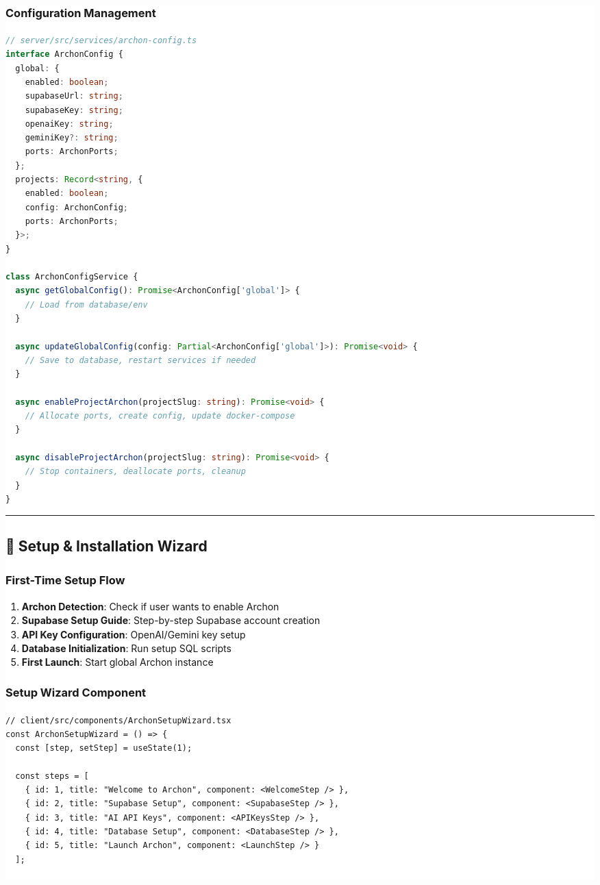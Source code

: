 ### **Configuration Management**
```typescript
// server/src/services/archon-config.ts
interface ArchonConfig {
  global: {
    enabled: boolean;
    supabaseUrl: string;
    supabaseKey: string;
    openaiKey: string;
    geminiKey?: string;
    ports: ArchonPorts;
  };
  projects: Record<string, {
    enabled: boolean;
    config: ArchonConfig;
    ports: ArchonPorts;
  }>;
}

class ArchonConfigService {
  async getGlobalConfig(): Promise<ArchonConfig['global']> {
    // Load from database/env
  }
  
  async updateGlobalConfig(config: Partial<ArchonConfig['global']>): Promise<void> {
    // Save to database, restart services if needed
  }
  
  async enableProjectArchon(projectSlug: string): Promise<void> {
    // Allocate ports, create config, update docker-compose
  }
  
  async disableProjectArchon(projectSlug: string): Promise<void> {
    // Stop containers, deallocate ports, cleanup
  }
}
```

---

## 🚀 Setup & Installation Wizard

### **First-Time Setup Flow**
1. **Archon Detection**: Check if user wants to enable Archon
2. **Supabase Setup Guide**: Step-by-step Supabase account creation
3. **API Key Configuration**: OpenAI/Gemini key setup
4. **Database Initialization**: Run setup SQL scripts
5. **First Launch**: Start global Archon instance

### **Setup Wizard Component**
```tsx
// client/src/components/ArchonSetupWizard.tsx
const ArchonSetupWizard = () => {
  const [step, setStep] = useState(1);
  
  const steps = [
    { id: 1, title: "Welcome to Archon", component: <WelcomeStep /> },
    { id: 2, title: "Supabase Setup", component: <SupabaseStep /> },
    { id: 3, title: "AI API Keys", component: <APIKeysStep /> },
    { id: 4, title: "Database Setup", component: <DatabaseStep /> },
    { id: 5, title: "Launch Archon", component: <LaunchStep /> }
  ];
  
```